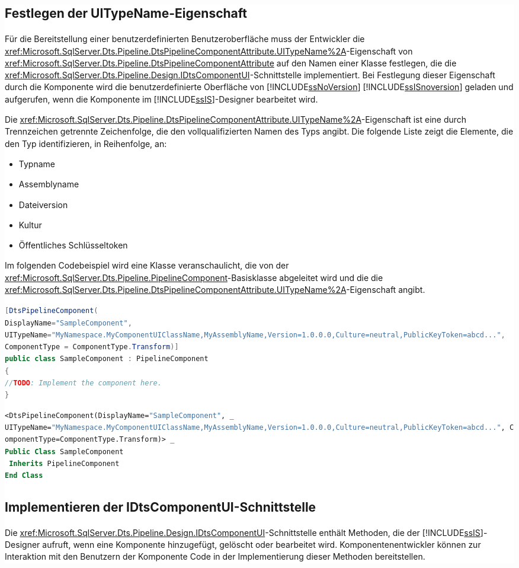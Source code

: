 ## <a name="setting-the-uitypename-property"></a>Festlegen der UITypeName-Eigenschaft  
 Für die Bereitstellung einer benutzerdefinierten Benutzeroberfläche muss der Entwickler die <xref:Microsoft.SqlServer.Dts.Pipeline.DtsPipelineComponentAttribute.UITypeName%2A>-Eigenschaft von <xref:Microsoft.SqlServer.Dts.Pipeline.DtsPipelineComponentAttribute> auf den Namen einer Klasse festlegen, die die <xref:Microsoft.SqlServer.Dts.Pipeline.Design.IDtsComponentUI>-Schnittstelle implementiert. Bei Festlegung dieser Eigenschaft durch die Komponente wird die benutzerdefinierte Oberfläche von [!INCLUDE[ssNoVersion](../../../includes/ssnoversion-md.md)] [!INCLUDE[ssISnoversion](../../../includes/ssisnoversion-md.md)] geladen und aufgerufen, wenn die Komponente im [!INCLUDE[ssIS](../../../includes/ssis-md.md)]-Designer bearbeitet wird.  
  
 Die <xref:Microsoft.SqlServer.Dts.Pipeline.DtsPipelineComponentAttribute.UITypeName%2A>-Eigenschaft ist eine durch Trennzeichen getrennte Zeichenfolge, die den vollqualifizierten Namen des Typs angibt. Die folgende Liste zeigt die Elemente, die den Typ identifizieren, in Reihenfolge, an:  
  
-   Typname  
  
-   Assemblyname  
  
-   Dateiversion  
  
-   Kultur  
  
-   Öffentliches Schlüsseltoken  
  
 Im folgenden Codebeispiel wird eine Klasse veranschaulicht, die von der <xref:Microsoft.SqlServer.Dts.Pipeline.PipelineComponent>-Basisklasse abgeleitet wird und die die <xref:Microsoft.SqlServer.Dts.Pipeline.DtsPipelineComponentAttribute.UITypeName%2A>-Eigenschaft angibt.  
  
```csharp  
[DtsPipelineComponent(  
DisplayName="SampleComponent",  
UITypeName="MyNamespace.MyComponentUIClassName,MyAssemblyName,Version=1.0.0.0,Culture=neutral,PublicKeyToken=abcd...",  
ComponentType = ComponentType.Transform)]  
public class SampleComponent : PipelineComponent  
{  
//TODO: Implement the component here.  
}  
```  
  
```vb  
<DtsPipelineComponent(DisplayName="SampleComponent", _  
UITypeName="MyNamespace.MyComponentUIClassName,MyAssemblyName,Version=1.0.0.0,Culture=neutral,PublicKeyToken=abcd...", ComponentType=ComponentType.Transform)> _   
Public Class SampleComponent   
 Inherits PipelineComponent   
End Class  
```  
  
## <a name="implementing-the-idtscomponentui-interface"></a>Implementieren der IDtsComponentUI-Schnittstelle  
 Die <xref:Microsoft.SqlServer.Dts.Pipeline.Design.IDtsComponentUI>-Schnittstelle enthält Methoden, die der [!INCLUDE[ssIS](../../../includes/ssis-md.md)]-Designer aufruft, wenn eine Komponente hinzugefügt, gelöscht oder bearbeitet wird. Komponentenentwickler können zur Interaktion mit den Benutzern der Komponente Code in der Implementierung dieser Methoden bereitstellen.  
  